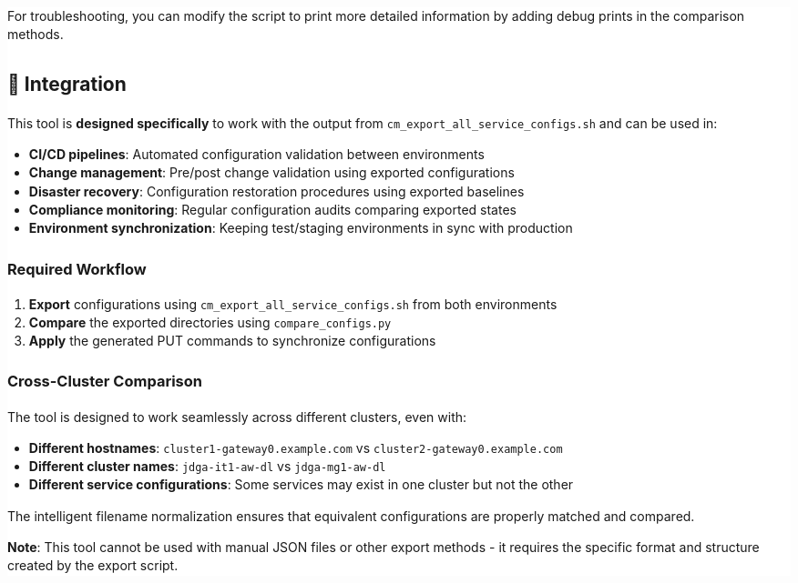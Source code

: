 For troubleshooting, you can modify the script to print more detailed information by adding debug prints in the comparison methods.

## 🔗 Integration

This tool is **designed specifically** to work with the output from `cm_export_all_service_configs.sh` and can be used in:

- **CI/CD pipelines**: Automated configuration validation between environments
- **Change management**: Pre/post change validation using exported configurations
- **Disaster recovery**: Configuration restoration procedures using exported baselines
- **Compliance monitoring**: Regular configuration audits comparing exported states
- **Environment synchronization**: Keeping test/staging environments in sync with production

### Required Workflow

1. **Export** configurations using `cm_export_all_service_configs.sh` from both environments
2. **Compare** the exported directories using `compare_configs.py`
3. **Apply** the generated PUT commands to synchronize configurations

### Cross-Cluster Comparison

The tool is designed to work seamlessly across different clusters, even with:

- **Different hostnames**: `cluster1-gateway0.example.com` vs `cluster2-gateway0.example.com`
- **Different cluster names**: `jdga-it1-aw-dl` vs `jdga-mg1-aw-dl`
- **Different service configurations**: Some services may exist in one cluster but not the other

The intelligent filename normalization ensures that equivalent configurations are properly matched and compared.

**Note**: This tool cannot be used with manual JSON files or other export methods - it requires the specific format and structure created by the export script.
